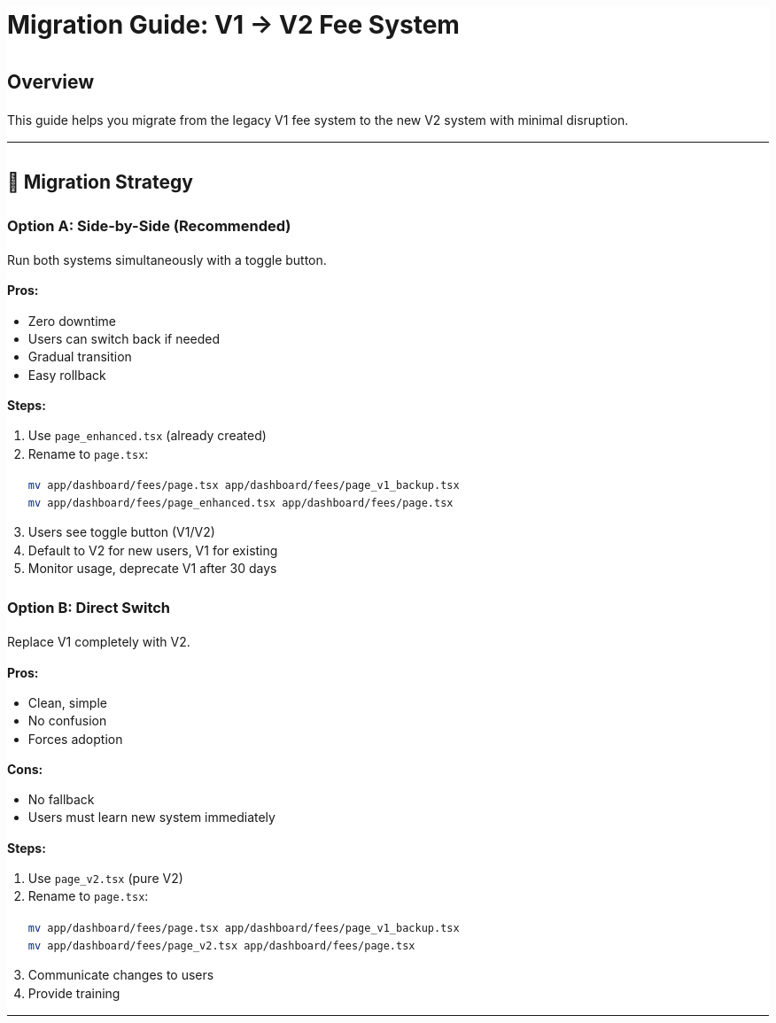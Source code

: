 # Migration Guide: V1 → V2 Fee System

## Overview

This guide helps you migrate from the legacy V1 fee system to the new V2 system with minimal disruption.

---

## 🎯 Migration Strategy

### Option A: Side-by-Side (Recommended)

Run both systems simultaneously with a toggle button.

**Pros:**
- Zero downtime
- Users can switch back if needed
- Gradual transition
- Easy rollback

**Steps:**
1. Use `page_enhanced.tsx` (already created)
2. Rename to `page.tsx`:
   ```bash
   mv app/dashboard/fees/page.tsx app/dashboard/fees/page_v1_backup.tsx
   mv app/dashboard/fees/page_enhanced.tsx app/dashboard/fees/page.tsx
   ```
3. Users see toggle button (V1/V2)
4. Default to V2 for new users, V1 for existing
5. Monitor usage, deprecate V1 after 30 days

### Option B: Direct Switch

Replace V1 completely with V2.

**Pros:**
- Clean, simple
- No confusion
- Forces adoption

**Cons:**
- No fallback
- Users must learn new system immediately

**Steps:**
1. Use `page_v2.tsx` (pure V2)
2. Rename to `page.tsx`:
   ```bash
   mv app/dashboard/fees/page.tsx app/dashboard/fees/page_v1_backup.tsx
   mv app/dashboard/fees/page_v2.tsx app/dashboard/fees/page.tsx
   ```
3. Communicate changes to users
4. Provide training

---